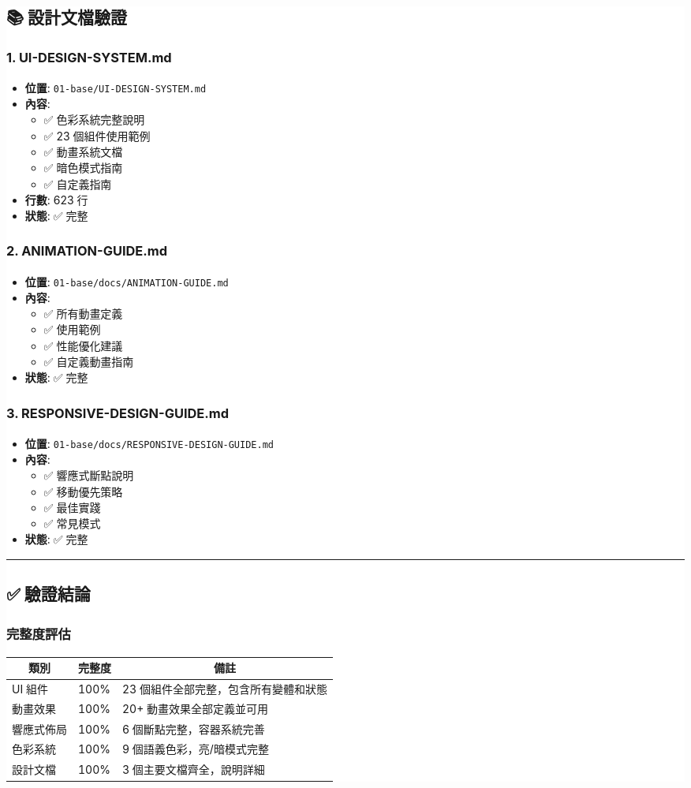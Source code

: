 
## 📚 設計文檔驗證

### 1. UI-DESIGN-SYSTEM.md
- **位置**: `01-base/UI-DESIGN-SYSTEM.md`
- **內容**:
  - ✅ 色彩系統完整說明
  - ✅ 23 個組件使用範例
  - ✅ 動畫系統文檔
  - ✅ 暗色模式指南
  - ✅ 自定義指南
- **行數**: 623 行
- **狀態**: ✅ 完整

### 2. ANIMATION-GUIDE.md
- **位置**: `01-base/docs/ANIMATION-GUIDE.md`
- **內容**:
  - ✅ 所有動畫定義
  - ✅ 使用範例
  - ✅ 性能優化建議
  - ✅ 自定義動畫指南
- **狀態**: ✅ 完整

### 3. RESPONSIVE-DESIGN-GUIDE.md
- **位置**: `01-base/docs/RESPONSIVE-DESIGN-GUIDE.md`
- **內容**:
  - ✅ 響應式斷點說明
  - ✅ 移動優先策略
  - ✅ 最佳實踐
  - ✅ 常見模式
- **狀態**: ✅ 完整

---

## ✅ 驗證結論

### 完整度評估

| 類別 | 完整度 | 備註 |
|------|--------|------|
| UI 組件 | 100% | 23 個組件全部完整，包含所有變體和狀態 |
| 動畫效果 | 100% | 20+ 動畫效果全部定義並可用 |
| 響應式佈局 | 100% | 6 個斷點完整，容器系統完善 |
| 色彩系統 | 100% | 9 個語義色彩，亮/暗模式完整 |
| 設計文檔 | 100% | 3 個主要文檔齊全，說明詳細 |
